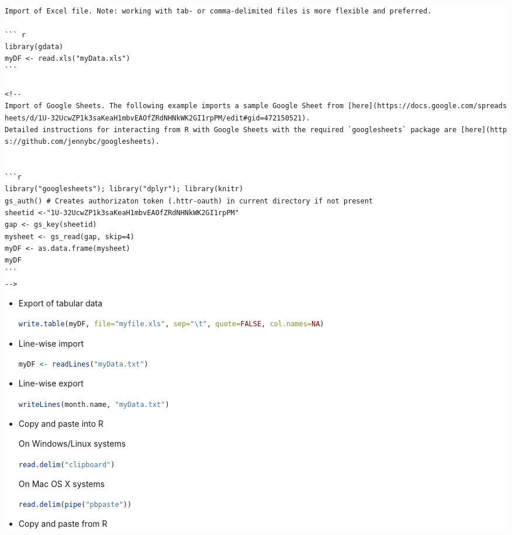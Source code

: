     Import of Excel file. Note: working with tab- or comma-delimited files is more flexible and preferred.

    ``` r
    library(gdata)
    myDF <- read.xls("myData.xls")
    ```

    <!--
    Import of Google Sheets. The following example imports a sample Google Sheet from [here](https://docs.google.com/spreadsheets/d/1U-32UcwZP1k3saKeaH1mbvEAOfZRdNHNkWK2GI1rpPM/edit#gid=472150521).
    Detailed instructions for interacting from R with Google Sheets with the required `googlesheets` package are [here](https://github.com/jennybc/googlesheets).


    ```r
    library("googlesheets"); library("dplyr"); library(knitr)
    gs_auth() # Creates authorizaton token (.httr-oauth) in current directory if not present
    sheetid <-"1U-32UcwZP1k3saKeaH1mbvEAOfZRdNHNkWK2GI1rpPM"
    gap <- gs_key(sheetid)
    mysheet <- gs_read(gap, skip=4)
    myDF <- as.data.frame(mysheet)
    myDF
    ```
    -->
-   Export of tabular data

    ``` r
    write.table(myDF, file="myfile.xls", sep="\t", quote=FALSE, col.names=NA)
    ```

-   Line-wise import

    ``` r
    myDF <- readLines("myData.txt")
    ```

-   Line-wise export

    ``` r
    writeLines(month.name, "myData.txt")
    ```

-   Copy and paste into R

    On Windows/Linux systems

    ``` r
    read.delim("clipboard") 
    ```

    On Mac OS X systems

    ``` r
    read.delim(pipe("pbpaste")) 
    ```

-   Copy and paste from R
